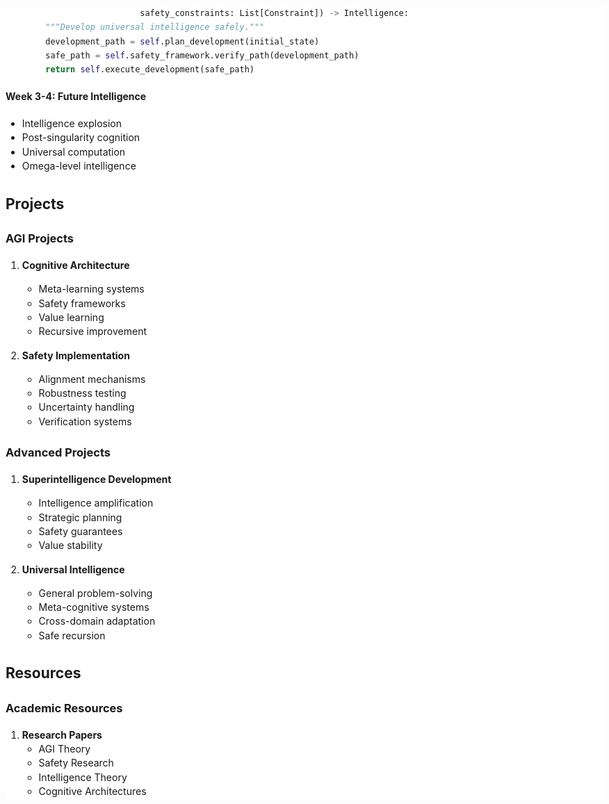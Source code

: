 ```python
                           safety_constraints: List[Constraint]) -> Intelligence:
        """Develop universal intelligence safely."""
        development_path = self.plan_development(initial_state)
        safe_path = self.safety_framework.verify_path(development_path)
        return self.execute_development(safe_path)
```

#### Week 3-4: Future Intelligence
- Intelligence explosion
- Post-singularity cognition
- Universal computation
- Omega-level intelligence

## Projects

### AGI Projects
1. **Cognitive Architecture**
   - Meta-learning systems
   - Safety frameworks
   - Value learning
   - Recursive improvement

2. **Safety Implementation**
   - Alignment mechanisms
   - Robustness testing
   - Uncertainty handling
   - Verification systems

### Advanced Projects
1. **Superintelligence Development**
   - Intelligence amplification
   - Strategic planning
   - Safety guarantees
   - Value stability

2. **Universal Intelligence**
   - General problem-solving
   - Meta-cognitive systems
   - Cross-domain adaptation
   - Safe recursion

## Resources

### Academic Resources
1. **Research Papers**
   - AGI Theory
   - Safety Research
   - Intelligence Theory
   - Cognitive Architectures
